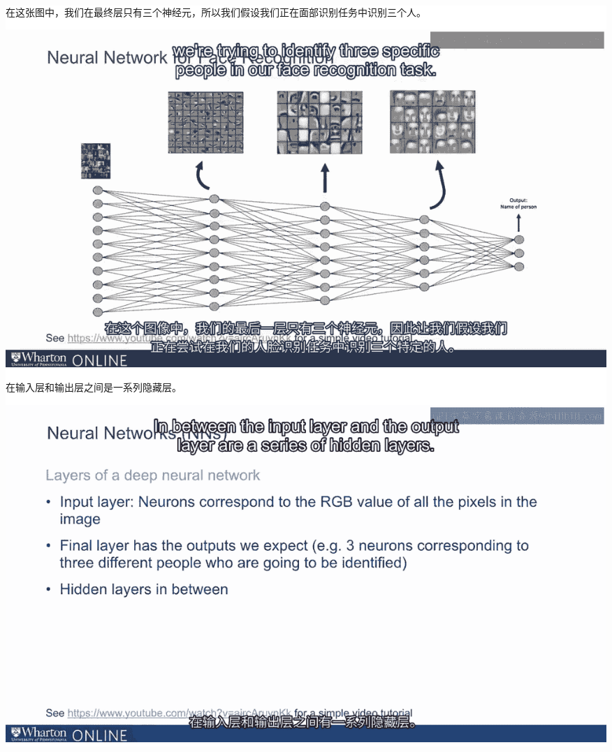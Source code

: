 在这张图中，我们在最终层只有三个神经元，所以我们假设我们正在面部识别任务中识别三个人。

![](img/abe8409dd88ef580f00a918d2de80643_30.png)

在输入层和输出层之间是一系列隐藏层。

![](img/abe8409dd88ef580f00a918d2de80643_32.png)
